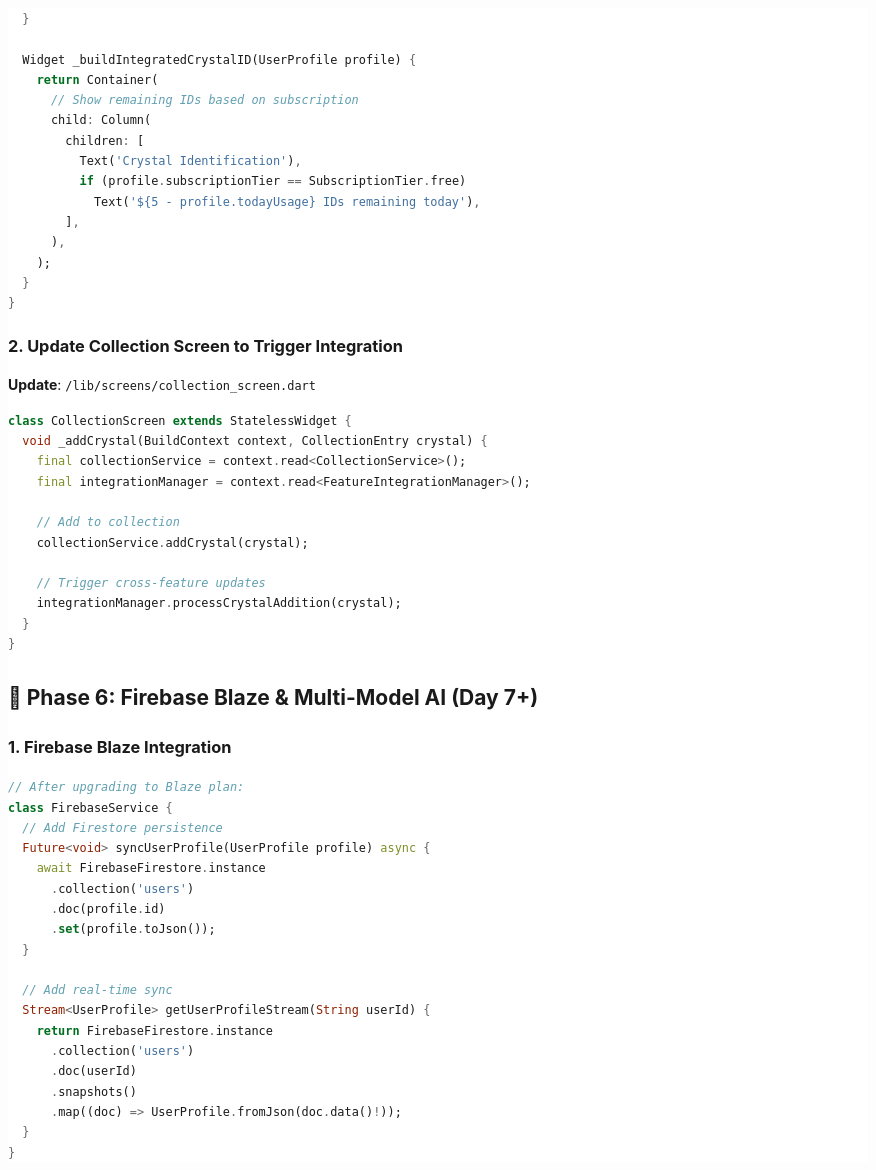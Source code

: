 ```dart
  }
  
  Widget _buildIntegratedCrystalID(UserProfile profile) {
    return Container(
      // Show remaining IDs based on subscription
      child: Column(
        children: [
          Text('Crystal Identification'),
          if (profile.subscriptionTier == SubscriptionTier.free)
            Text('${5 - profile.todayUsage} IDs remaining today'),
        ],
      ),
    );
  }
}
```

### 2. Update Collection Screen to Trigger Integration
**Update**: `/lib/screens/collection_screen.dart`
```dart
class CollectionScreen extends StatelessWidget {
  void _addCrystal(BuildContext context, CollectionEntry crystal) {
    final collectionService = context.read<CollectionService>();
    final integrationManager = context.read<FeatureIntegrationManager>();
    
    // Add to collection
    collectionService.addCrystal(crystal);
    
    // Trigger cross-feature updates
    integrationManager.processCrystalAddition(crystal);
  }
}
```

## 🚀 Phase 6: Firebase Blaze & Multi-Model AI (Day 7+)

### 1. Firebase Blaze Integration
```dart
// After upgrading to Blaze plan:
class FirebaseService {
  // Add Firestore persistence
  Future<void> syncUserProfile(UserProfile profile) async {
    await FirebaseFirestore.instance
      .collection('users')
      .doc(profile.id)
      .set(profile.toJson());
  }
  
  // Add real-time sync
  Stream<UserProfile> getUserProfileStream(String userId) {
    return FirebaseFirestore.instance
      .collection('users')
      .doc(userId)
      .snapshots()
      .map((doc) => UserProfile.fromJson(doc.data()!));
  }
}
```
